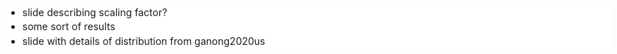 - slide describing scaling factor?
- some sort of results
- slide with details of distribution from ganong2020us
























